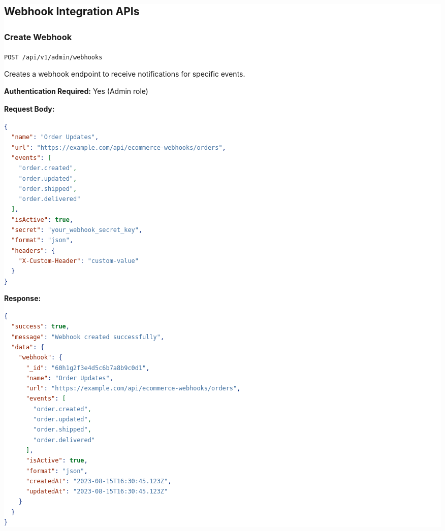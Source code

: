 ## Webhook Integration APIs

### Create Webhook

```
POST /api/v1/admin/webhooks
```

Creates a webhook endpoint to receive notifications for specific events.

**Authentication Required:** Yes (Admin role)

**Request Body:**

```json
{
  "name": "Order Updates",
  "url": "https://example.com/api/ecommerce-webhooks/orders",
  "events": [
    "order.created",
    "order.updated",
    "order.shipped",
    "order.delivered"
  ],
  "isActive": true,
  "secret": "your_webhook_secret_key",
  "format": "json",
  "headers": {
    "X-Custom-Header": "custom-value"
  }
}
```

**Response:**

```json
{
  "success": true,
  "message": "Webhook created successfully",
  "data": {
    "webhook": {
      "_id": "60h1g2f3e4d5c6b7a8b9c0d1",
      "name": "Order Updates",
      "url": "https://example.com/api/ecommerce-webhooks/orders",
      "events": [
        "order.created",
        "order.updated",
        "order.shipped",
        "order.delivered"
      ],
      "isActive": true,
      "format": "json",
      "createdAt": "2023-08-15T16:30:45.123Z",
      "updatedAt": "2023-08-15T16:30:45.123Z"
    }
  }
}
```
